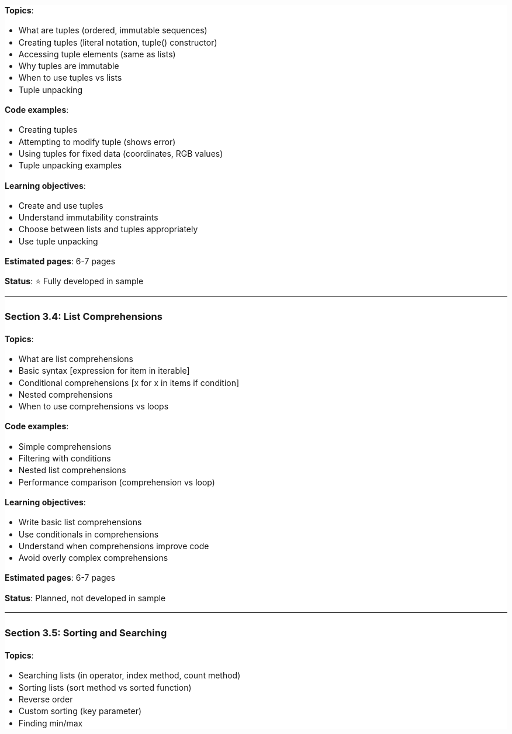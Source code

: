 **Topics**:
- What are tuples (ordered, immutable sequences)
- Creating tuples (literal notation, tuple() constructor)
- Accessing tuple elements (same as lists)
- Why tuples are immutable
- When to use tuples vs lists
- Tuple unpacking

**Code examples**:
- Creating tuples
- Attempting to modify tuple (shows error)
- Using tuples for fixed data (coordinates, RGB values)
- Tuple unpacking examples

**Learning objectives**:
- Create and use tuples
- Understand immutability constraints
- Choose between lists and tuples appropriately
- Use tuple unpacking

**Estimated pages**: 6-7 pages

**Status**: ⭐ Fully developed in sample

---

### Section 3.4: List Comprehensions

**Topics**:
- What are list comprehensions
- Basic syntax [expression for item in iterable]
- Conditional comprehensions [x for x in items if condition]
- Nested comprehensions
- When to use comprehensions vs loops

**Code examples**:
- Simple comprehensions
- Filtering with conditions
- Nested list comprehensions
- Performance comparison (comprehension vs loop)

**Learning objectives**:
- Write basic list comprehensions
- Use conditionals in comprehensions
- Understand when comprehensions improve code
- Avoid overly complex comprehensions

**Estimated pages**: 6-7 pages

**Status**: Planned, not developed in sample

---

### Section 3.5: Sorting and Searching

**Topics**:
- Searching lists (in operator, index method, count method)
- Sorting lists (sort method vs sorted function)
- Reverse order
- Custom sorting (key parameter)
- Finding min/max

